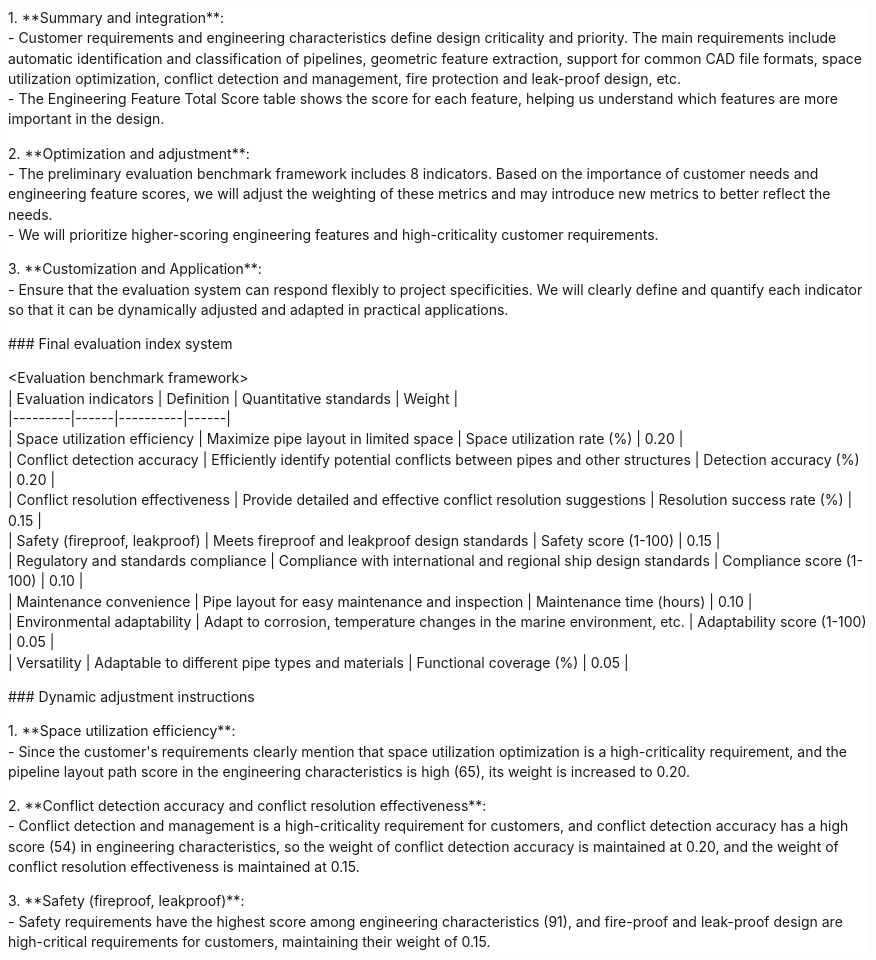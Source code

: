 1\. \*\*Summary and integration\*\*:  
   \- Customer requirements and engineering characteristics define design criticality and priority. The main requirements include automatic identification and classification of pipelines, geometric feature extraction, support for common CAD file formats, space utilization optimization, conflict detection and management, fire protection and leak-proof design, etc.  
   \- The Engineering Feature Total Score table shows the score for each feature, helping us understand which features are more important in the design.

2\. \*\*Optimization and adjustment\*\*:  
   \- The preliminary evaluation benchmark framework includes 8 indicators. Based on the importance of customer needs and engineering feature scores, we will adjust the weighting of these metrics and may introduce new metrics to better reflect the needs.  
   \- We will prioritize higher-scoring engineering features and high-criticality customer requirements.

3\. \*\*Customization and Application\*\*:  
   \- Ensure that the evaluation system can respond flexibly to project specificities. We will clearly define and quantify each indicator so that it can be dynamically adjusted and adapted in practical applications.

\#\#\# Final evaluation index system

\<Evaluation benchmark framework\>  
| Evaluation indicators | Definition | Quantitative standards | Weight |  
|---------|------|----------|------|  
| Space utilization efficiency | Maximize pipe layout in limited space | Space utilization rate (%) | 0.20 |  
| Conflict detection accuracy | Efficiently identify potential conflicts between pipes and other structures | Detection accuracy (%) | 0.20 |  
| Conflict resolution effectiveness | Provide detailed and effective conflict resolution suggestions | Resolution success rate (%) | 0.15 |  
| Safety (fireproof, leakproof) | Meets fireproof and leakproof design standards | Safety score (1-100) | 0.15 |  
| Regulatory and standards compliance | Compliance with international and regional ship design standards | Compliance score (1-100) | 0.10 |  
| Maintenance convenience | Pipe layout for easy maintenance and inspection | Maintenance time (hours) | 0.10 |  
| Environmental adaptability | Adapt to corrosion, temperature changes in the marine environment, etc. | Adaptability score (1-100) | 0.05 |  
| Versatility | Adaptable to different pipe types and materials | Functional coverage (%) | 0.05 |

\#\#\# Dynamic adjustment instructions

1\. \*\*Space utilization efficiency\*\*:  
   \- Since the customer's requirements clearly mention that space utilization optimization is a high-criticality requirement, and the pipeline layout path score in the engineering characteristics is high (65), its weight is increased to 0.20.

2\. \*\*Conflict detection accuracy and conflict resolution effectiveness\*\*:  
   \- Conflict detection and management is a high-criticality requirement for customers, and conflict detection accuracy has a high score (54) in engineering characteristics, so the weight of conflict detection accuracy is maintained at 0.20, and the weight of conflict resolution effectiveness is maintained at 0.15.

3\. \*\*Safety (fireproof, leakproof)\*\*:  
   \- Safety requirements have the highest score among engineering characteristics (91), and fire-proof and leak-proof design are high-critical requirements for customers, maintaining their weight of 0.15.
